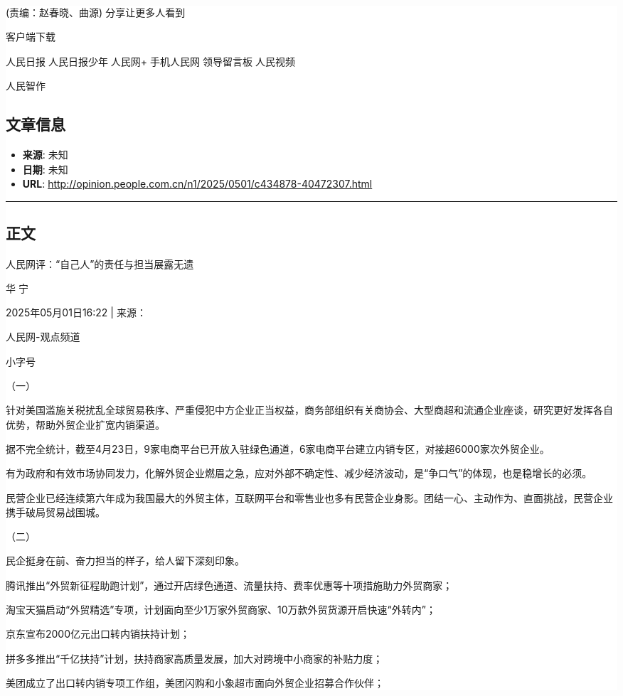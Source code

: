 

(责编：赵春晓、曲源)
分享让更多人看到  


客户端下载

人民日报
人民日报少年
人民网+
手机人民网
领导留言板
人民视频

人民智作

## 文章信息

- **来源**: 未知
- **日期**: 未知
- **URL**: http://opinion.people.com.cn/n1/2025/0501/c434878-40472307.html

---

## 正文

人民网评：“自己人”的责任与担当展露无遗

华 宁

2025年05月01日16:22 | 来源：

人民网-观点频道

小字号

（一）

针对美国滥施关税扰乱全球贸易秩序、严重侵犯中方企业正当权益，商务部组织有关商协会、大型商超和流通企业座谈，研究更好发挥各自优势，帮助外贸企业扩宽内销渠道。

据不完全统计，截至4月23日，9家电商平台已开放入驻绿色通道，6家电商平台建立内销专区，对接超6000家次外贸企业。

有为政府和有效市场协同发力，化解外贸企业燃眉之急，应对外部不确定性、减少经济波动，是“争口气”的体现，也是稳增长的必须。

民营企业已经连续第六年成为我国最大的外贸主体，互联网平台和零售业也多有民营企业身影。团结一心、主动作为、直面挑战，民营企业携手破局贸易战围城。

（二）

民企挺身在前、奋力担当的样子，给人留下深刻印象。

腾讯推出“外贸新征程助跑计划”，通过开店绿色通道、流量扶持、费率优惠等十项措施助力外贸商家；

淘宝天猫启动“外贸精选”专项，计划面向至少1万家外贸商家、10万款外贸货源开启快速“外转内”；

京东宣布2000亿元出口转内销扶持计划；

拼多多推出“千亿扶持”计划，扶持商家高质量发展，加大对跨境中小商家的补贴力度；

美团成立了出口转内销专项工作组，美团闪购和小象超市面向外贸企业招募合作伙伴；
